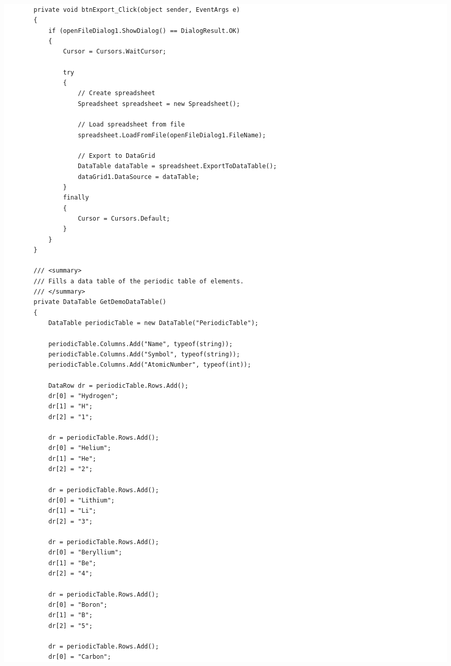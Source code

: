 ```
		private void btnExport_Click(object sender, EventArgs e)
		{
			if (openFileDialog1.ShowDialog() == DialogResult.OK)
			{
				Cursor = Cursors.WaitCursor;

				try
				{
					// Create spreadsheet
					Spreadsheet spreadsheet = new Spreadsheet();

					// Load spreadsheet from file
					spreadsheet.LoadFromFile(openFileDialog1.FileName);

					// Export to DataGrid
					DataTable dataTable = spreadsheet.ExportToDataTable();
					dataGrid1.DataSource = dataTable;
				}
				finally
				{
					Cursor = Cursors.Default;
				}
			}
		}

		/// <summary>
		/// Fills a data table of the periodic table of elements.
		/// </summary>
		private DataTable GetDemoDataTable()
		{
			DataTable periodicTable = new DataTable("PeriodicTable");

			periodicTable.Columns.Add("Name", typeof(string));
			periodicTable.Columns.Add("Symbol", typeof(string));
			periodicTable.Columns.Add("AtomicNumber", typeof(int));

			DataRow dr = periodicTable.Rows.Add();
			dr[0] = "Hydrogen";
			dr[1] = "H";
			dr[2] = "1";

			dr = periodicTable.Rows.Add();
			dr[0] = "Helium";
			dr[1] = "He";
			dr[2] = "2";

			dr = periodicTable.Rows.Add();
			dr[0] = "Lithium";
			dr[1] = "Li";
			dr[2] = "3";

			dr = periodicTable.Rows.Add();
			dr[0] = "Beryllium";
			dr[1] = "Be";
			dr[2] = "4";

			dr = periodicTable.Rows.Add();
			dr[0] = "Boron";
			dr[1] = "B";
			dr[2] = "5";

			dr = periodicTable.Rows.Add();
			dr[0] = "Carbon";
```